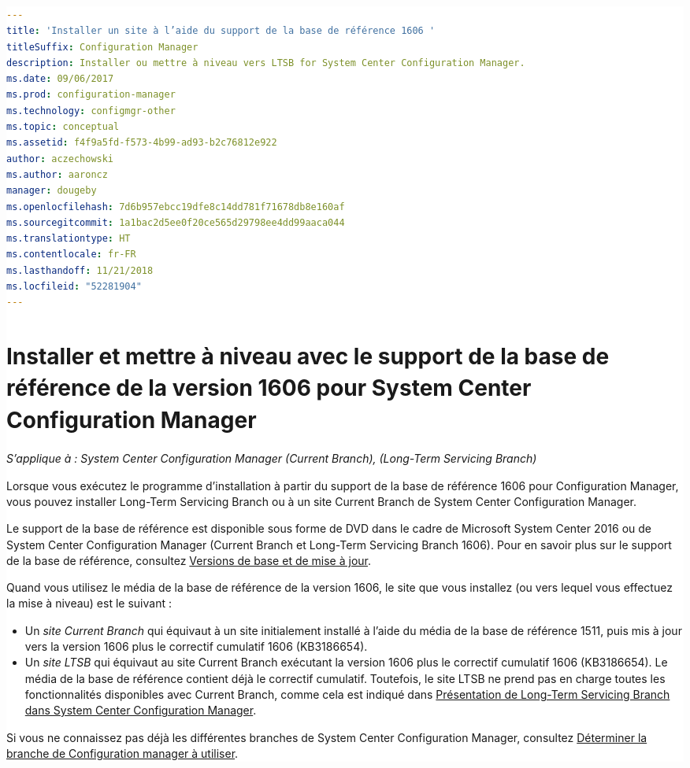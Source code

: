 ```yaml
---
title: 'Installer un site à l’aide du support de la base de référence 1606 '
titleSuffix: Configuration Manager
description: Installer ou mettre à niveau vers LTSB for System Center Configuration Manager.
ms.date: 09/06/2017
ms.prod: configuration-manager
ms.technology: configmgr-other
ms.topic: conceptual
ms.assetid: f4f9a5fd-f573-4b99-ad93-b2c76812e922
author: aczechowski
ms.author: aaroncz
manager: dougeby
ms.openlocfilehash: 7d6b957ebcc19dfe8c14dd781f71678db8e160af
ms.sourcegitcommit: 1a1bac2d5ee0f20ce565d29798ee4dd99aaca044
ms.translationtype: HT
ms.contentlocale: fr-FR
ms.lasthandoff: 11/21/2018
ms.locfileid: "52281904"
---
```

# <a name="install-and-upgrade-with-the-version-1606-baseline-media-for-system-center-configuration-manager"></a>Installer et mettre à niveau avec le support de la base de référence de la version 1606 pour System Center Configuration Manager

*S’applique à : System Center Configuration Manager (Current Branch), (Long-Term Servicing Branch)*

Lorsque vous exécutez le programme d’installation à partir du support de la base de référence 1606 pour Configuration Manager, vous pouvez installer Long-Term Servicing Branch ou à un site Current Branch de System Center Configuration Manager.

Le support de la base de référence est disponible sous forme de DVD dans le cadre de Microsoft System Center 2016 ou de System Center Configuration Manager (Current Branch et Long-Term Servicing Branch 1606). Pour en savoir plus sur le support de la base de référence, consultez [Versions de base et de mise à jour](../servers/manage/updates.md#bkmk_Baselines).


Quand vous utilisez le média de la base de référence de la version 1606, le site que vous installez (ou vers lequel vous effectuez la mise à niveau) est le suivant :
- Un *site Current Branch* qui équivaut à un site initialement installé à l’aide du média de la base de référence 1511, puis mis à jour vers la version 1606 plus le correctif cumulatif 1606 (KB3186654).
-   Un *site LTSB* qui équivaut au site Current Branch exécutant la version 1606 plus le correctif cumulatif 1606 (KB3186654). Le média de la base de référence contient déjà le correctif cumulatif.  Toutefois, le site LTSB ne prend pas en charge toutes les fonctionnalités disponibles avec Current Branch, comme cela est indiqué dans [Présentation de Long-Term Servicing Branch dans System Center Configuration Manager](introduction-to-the-ltsb.md).

Si vous ne connaissez pas déjà les différentes branches de System Center Configuration Manager, consultez [Déterminer la branche de Configuration manager à utiliser](which-branch-should-i-use.md).

